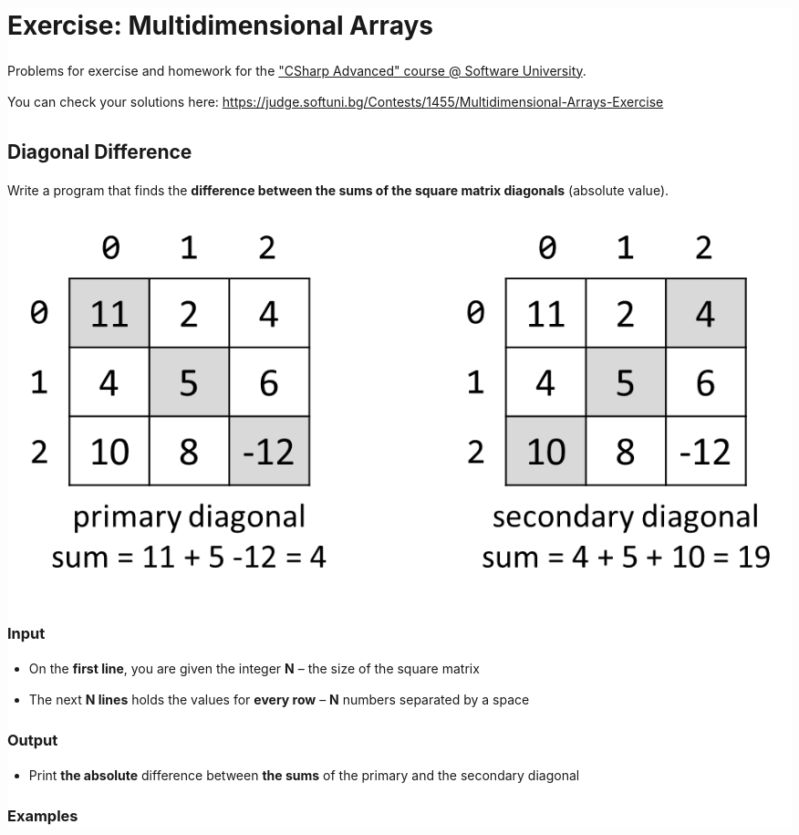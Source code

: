 # Exercise: Multidimensional Arrays

Problems for exercise and homework for the
[<span class="underline">"CSharp Advanced" course @ Software
University</span>](https://softuni.bg/courses/csharp-advanced).

You can check your solutions here:
<https://judge.softuni.bg/Contests/1455/Multidimensional-Arrays-Exercise>

## Diagonal Difference

Write a program that finds the **difference between the sums of the
square matrix diagonals** (absolute value).

![](./media/image1.png)

### Input

  - On the **first line**, you are given the integer **N** – the size of
    the square matrix

  - The next **N lines** holds the values for **every row** – **N**
    numbers separated by a space

### Output

  - Print **the absolute** difference between **the sums** of the
    primary and the secondary diagonal

### Examples
